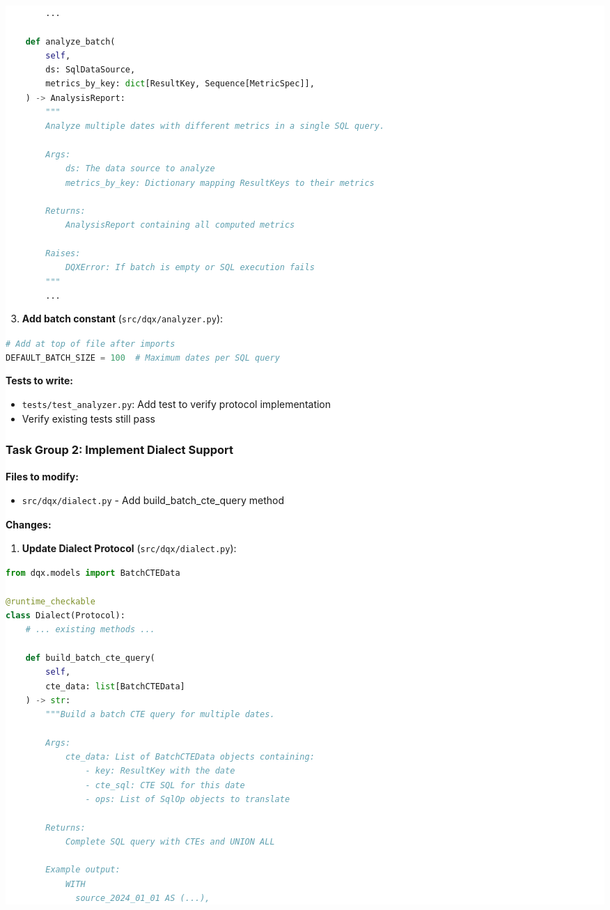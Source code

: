 ```python
        ...

    def analyze_batch(
        self,
        ds: SqlDataSource,
        metrics_by_key: dict[ResultKey, Sequence[MetricSpec]],
    ) -> AnalysisReport:
        """
        Analyze multiple dates with different metrics in a single SQL query.

        Args:
            ds: The data source to analyze
            metrics_by_key: Dictionary mapping ResultKeys to their metrics

        Returns:
            AnalysisReport containing all computed metrics

        Raises:
            DQXError: If batch is empty or SQL execution fails
        """
        ...
```

3. **Add batch constant** (`src/dqx/analyzer.py`):
```python
# Add at top of file after imports
DEFAULT_BATCH_SIZE = 100  # Maximum dates per SQL query
```

**Tests to write:**
- `tests/test_analyzer.py`: Add test to verify protocol implementation
- Verify existing tests still pass

### Task Group 2: Implement Dialect Support

**Files to modify:**
- `src/dqx/dialect.py` - Add build_batch_cte_query method

**Changes:**

1. **Update Dialect Protocol** (`src/dqx/dialect.py`):
```python
from dqx.models import BatchCTEData

@runtime_checkable
class Dialect(Protocol):
    # ... existing methods ...

    def build_batch_cte_query(
        self,
        cte_data: list[BatchCTEData]
    ) -> str:
        """Build a batch CTE query for multiple dates.

        Args:
            cte_data: List of BatchCTEData objects containing:
                - key: ResultKey with the date
                - cte_sql: CTE SQL for this date
                - ops: List of SqlOp objects to translate

        Returns:
            Complete SQL query with CTEs and UNION ALL

        Example output:
            WITH
              source_2024_01_01 AS (...),
```